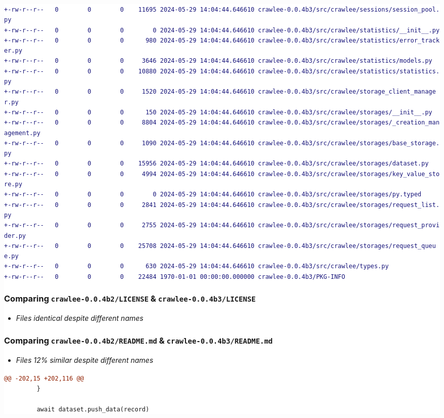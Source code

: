```diff
+-rw-r--r--   0        0        0    11695 2024-05-29 14:04:44.646610 crawlee-0.0.4b3/src/crawlee/sessions/session_pool.py
+-rw-r--r--   0        0        0        0 2024-05-29 14:04:44.646610 crawlee-0.0.4b3/src/crawlee/statistics/__init__.py
+-rw-r--r--   0        0        0      980 2024-05-29 14:04:44.646610 crawlee-0.0.4b3/src/crawlee/statistics/error_tracker.py
+-rw-r--r--   0        0        0     3646 2024-05-29 14:04:44.646610 crawlee-0.0.4b3/src/crawlee/statistics/models.py
+-rw-r--r--   0        0        0    10880 2024-05-29 14:04:44.646610 crawlee-0.0.4b3/src/crawlee/statistics/statistics.py
+-rw-r--r--   0        0        0     1520 2024-05-29 14:04:44.646610 crawlee-0.0.4b3/src/crawlee/storage_client_manager.py
+-rw-r--r--   0        0        0      150 2024-05-29 14:04:44.646610 crawlee-0.0.4b3/src/crawlee/storages/__init__.py
+-rw-r--r--   0        0        0     8804 2024-05-29 14:04:44.646610 crawlee-0.0.4b3/src/crawlee/storages/_creation_management.py
+-rw-r--r--   0        0        0     1090 2024-05-29 14:04:44.646610 crawlee-0.0.4b3/src/crawlee/storages/base_storage.py
+-rw-r--r--   0        0        0    15956 2024-05-29 14:04:44.646610 crawlee-0.0.4b3/src/crawlee/storages/dataset.py
+-rw-r--r--   0        0        0     4994 2024-05-29 14:04:44.646610 crawlee-0.0.4b3/src/crawlee/storages/key_value_store.py
+-rw-r--r--   0        0        0        0 2024-05-29 14:04:44.646610 crawlee-0.0.4b3/src/crawlee/storages/py.typed
+-rw-r--r--   0        0        0     2841 2024-05-29 14:04:44.646610 crawlee-0.0.4b3/src/crawlee/storages/request_list.py
+-rw-r--r--   0        0        0     2755 2024-05-29 14:04:44.646610 crawlee-0.0.4b3/src/crawlee/storages/request_provider.py
+-rw-r--r--   0        0        0    25708 2024-05-29 14:04:44.646610 crawlee-0.0.4b3/src/crawlee/storages/request_queue.py
+-rw-r--r--   0        0        0      630 2024-05-29 14:04:44.646610 crawlee-0.0.4b3/src/crawlee/types.py
+-rw-r--r--   0        0        0    22484 1970-01-01 00:00:00.000000 crawlee-0.0.4b3/PKG-INFO
```

### Comparing `crawlee-0.0.4b2/LICENSE` & `crawlee-0.0.4b3/LICENSE`

 * *Files identical despite different names*

### Comparing `crawlee-0.0.4b2/README.md` & `crawlee-0.0.4b3/README.md`

 * *Files 12% similar despite different names*

```diff
@@ -202,15 +202,116 @@
         }
 
         await dataset.push_data(record)
 ```
 